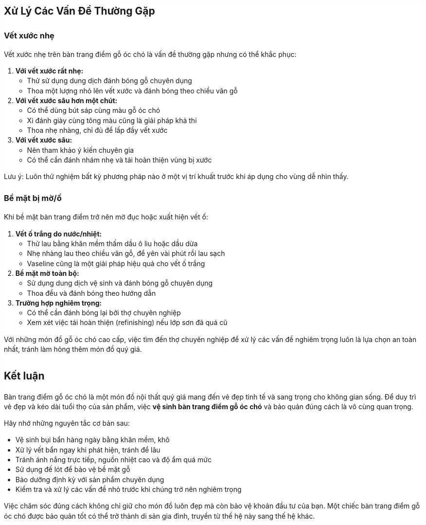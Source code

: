 ## Xử Lý Các Vấn Đề Thường Gặp

### Vết xước nhẹ

Vết xước nhẹ trên bàn trang điểm gỗ óc chó là vấn đề thường gặp nhưng có thể khắc phục:

1. **Với vết xước rất nhẹ:**
   * Thử sử dụng dung dịch đánh bóng gỗ chuyên dụng
   * Thoa một lượng nhỏ lên vết xước và đánh bóng theo chiều vân gỗ
2. **Với vết xước sâu hơn một chút:**
   * Có thể dùng bút sáp cùng màu gỗ óc chó
   * Xi đánh giày cùng tông màu cũng là giải pháp khả thi
   * Thoa nhẹ nhàng, chỉ đủ để lấp đầy vết xước
3. **Với vết xước sâu:**
   * Nên tham khảo ý kiến chuyên gia
   * Có thể cần đánh nhám nhẹ và tái hoàn thiện vùng bị xước

Lưu ý: Luôn thử nghiệm bất kỳ phương pháp nào ở một vị trí khuất trước khi áp dụng cho vùng dễ nhìn thấy.

### Bề mặt bị mờ/ố

Khi bề mặt bàn trang điểm trở nên mờ đục hoặc xuất hiện vết ố:

1. **Vết ố trắng do nước/nhiệt:**
   * Thử lau bằng khăn mềm thấm dầu ô liu hoặc dầu dừa
   * Nhẹ nhàng lau theo chiều vân gỗ, để yên vài phút rồi lau sạch
   * Vaseline cũng là một giải pháp hiệu quả cho vết ố trắng
2. **Bề mặt mờ toàn bộ:**
   * Sử dụng dung dịch vệ sinh và đánh bóng gỗ chuyên dụng
   * Thoa đều và đánh bóng theo hướng dẫn
3. **Trường hợp nghiêm trọng:**
   * Có thể cần đánh bóng lại bởi thợ chuyên nghiệp
   * Xem xét việc tái hoàn thiện (refinishing) nếu lớp sơn đã quá cũ

Với những món đồ gỗ óc chó cao cấp, việc tìm đến thợ chuyên nghiệp để xử lý các vấn đề nghiêm trọng luôn là lựa chọn an toàn nhất, tránh làm hỏng thêm món đồ quý giá.

## Kết luận

Bàn trang điểm gỗ óc chó là một món đồ nội thất quý giá mang đến vẻ đẹp tinh tế và sang trọng cho không gian sống. Để duy trì vẻ đẹp và kéo dài tuổi thọ của sản phẩm, việc **vệ sinh bàn trang điểm gỗ óc chó** và bảo quản đúng cách là vô cùng quan trọng.

Hãy nhớ những nguyên tắc cơ bản sau:
- Vệ sinh bụi bẩn hàng ngày bằng khăn mềm, khô
- Xử lý vết bẩn ngay khi phát hiện, tránh để lâu
- Tránh ánh nắng trực tiếp, nguồn nhiệt cao và độ ẩm quá mức
- Sử dụng đế lót để bảo vệ bề mặt gỗ
- Bảo dưỡng định kỳ với sản phẩm chuyên dụng
- Kiểm tra và xử lý các vấn đề nhỏ trước khi chúng trở nên nghiêm trọng

Việc chăm sóc đúng cách không chỉ giữ cho món đồ luôn đẹp mà còn bảo vệ khoản đầu tư của bạn. Một chiếc bàn trang điểm gỗ óc chó được bảo quản tốt có thể trở thành di sản gia đình, truyền từ thế hệ này sang thế hệ khác.

